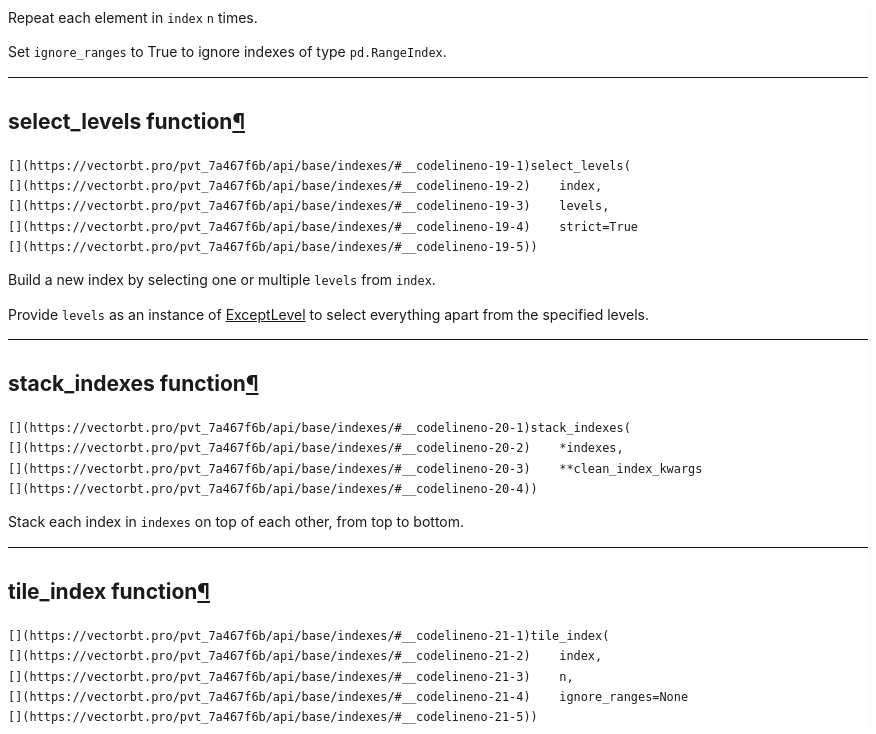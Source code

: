 
Repeat each element in `index` `n` times.

Set `ignore_ranges` to True to ignore indexes of type `pd.RangeIndex`.

* * *

## select_levels function[](https://github.com/polakowo/vectorbt.pro/blob/6e344a8230eaf718593f4570378486ee1d4178f6/vectorbtpro/base/indexes.py#L542-L595 "Jump to source")[¶](https://vectorbt.pro/pvt_7a467f6b/api/base/indexes/#vectorbtpro.base.indexes.select_levels "Permanent link")
    
    
    [](https://vectorbt.pro/pvt_7a467f6b/api/base/indexes/#__codelineno-19-1)select_levels(
    [](https://vectorbt.pro/pvt_7a467f6b/api/base/indexes/#__codelineno-19-2)    index,
    [](https://vectorbt.pro/pvt_7a467f6b/api/base/indexes/#__codelineno-19-3)    levels,
    [](https://vectorbt.pro/pvt_7a467f6b/api/base/indexes/#__codelineno-19-4)    strict=True
    [](https://vectorbt.pro/pvt_7a467f6b/api/base/indexes/#__codelineno-19-5))
    

Build a new index by selecting one or multiple `levels` from `index`.

Provide `levels` as an instance of [ExceptLevel](https://vectorbt.pro/pvt_7a467f6b/api/base/indexes/#vectorbtpro.base.indexes.ExceptLevel "vectorbtpro.base.indexes.ExceptLevel") to select everything apart from the specified levels.

* * *

## stack_indexes function[](https://github.com/polakowo/vectorbt.pro/blob/6e344a8230eaf718593f4570378486ee1d4178f6/vectorbtpro/base/indexes.py#L201-L223 "Jump to source")[¶](https://vectorbt.pro/pvt_7a467f6b/api/base/indexes/#vectorbtpro.base.indexes.stack_indexes "Permanent link")
    
    
    [](https://vectorbt.pro/pvt_7a467f6b/api/base/indexes/#__codelineno-20-1)stack_indexes(
    [](https://vectorbt.pro/pvt_7a467f6b/api/base/indexes/#__codelineno-20-2)    *indexes,
    [](https://vectorbt.pro/pvt_7a467f6b/api/base/indexes/#__codelineno-20-3)    **clean_index_kwargs
    [](https://vectorbt.pro/pvt_7a467f6b/api/base/indexes/#__codelineno-20-4))
    

Stack each index in `indexes` on top of each other, from top to bottom.

* * *

## tile_index function[](https://github.com/polakowo/vectorbt.pro/blob/6e344a8230eaf718593f4570378486ee1d4178f6/vectorbtpro/base/indexes.py#L148-L166 "Jump to source")[¶](https://vectorbt.pro/pvt_7a467f6b/api/base/indexes/#vectorbtpro.base.indexes.tile_index "Permanent link")
    
    
    [](https://vectorbt.pro/pvt_7a467f6b/api/base/indexes/#__codelineno-21-1)tile_index(
    [](https://vectorbt.pro/pvt_7a467f6b/api/base/indexes/#__codelineno-21-2)    index,
    [](https://vectorbt.pro/pvt_7a467f6b/api/base/indexes/#__codelineno-21-3)    n,
    [](https://vectorbt.pro/pvt_7a467f6b/api/base/indexes/#__codelineno-21-4)    ignore_ranges=None
    [](https://vectorbt.pro/pvt_7a467f6b/api/base/indexes/#__codelineno-21-5))
    